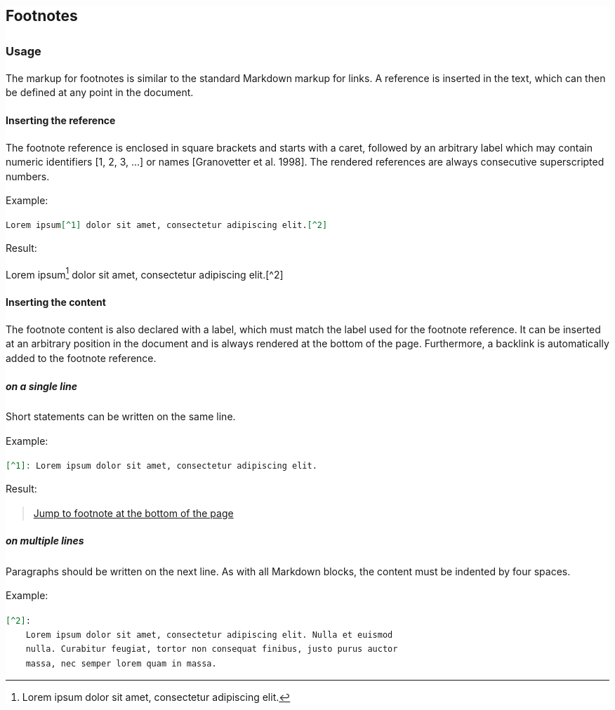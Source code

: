 ## Footnotes

### Usage

The markup for footnotes is similar to the standard Markdown markup for links.
A reference is inserted in the text, which can then be defined at any point in
the document.

#### Inserting the reference

The footnote reference is enclosed in square brackets and starts with a caret,
followed by an arbitrary label which may contain numeric identifiers [1, 2, 3,
...] or names [Granovetter et al. 1998]. The rendered references are always
consecutive superscripted numbers.

Example:

``` markdown
Lorem ipsum[^1] dolor sit amet, consectetur adipiscing elit.[^2]
```

Result:

Lorem ipsum[^1] dolor sit amet, consectetur adipiscing elit.[^2]

#### Inserting the content

The footnote content is also declared with a label, which must match the label
used for the footnote reference. It can be inserted at an arbitrary position in
the document and is always rendered at the bottom of the page. Furthermore, a
backlink is automatically added to the footnote reference.

##### on a single line

Short statements can be written on the same line.

Example:

``` markdown
[^1]: Lorem ipsum dolor sit amet, consectetur adipiscing elit.
```

Result:

> <a href="#fn:1">Jump to footnote at the bottom of the page</a>

  [^1]: Lorem ipsum dolor sit amet, consectetur adipiscing elit.

##### on multiple lines

Paragraphs should be written on the next line. As with all Markdown blocks, the
content must be indented by four spaces.

Example:

``` markdown
[^2]:
    Lorem ipsum dolor sit amet, consectetur adipiscing elit. Nulla et euismod
    nulla. Curabitur feugiat, tortor non consequat finibus, justo purus auctor
    massa, nec semper lorem quam in massa.
```
